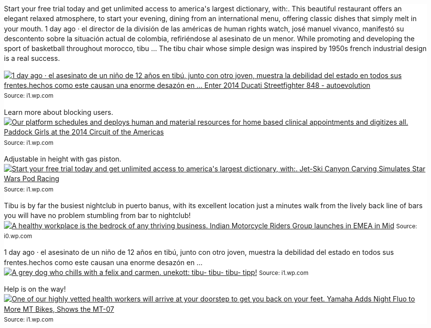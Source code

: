 Start your free trial today and get unlimited access to america&#039;s largest dictionary, with:. This beautiful restaurant offers an elegant relaxed atmosphere, to start your evening, dining from an international menu, offering classic dishes that simply melt in your mouth. 1 day ago · el director de la división de las américas de human rights watch, josé manuel vivanco, manifestó su descontento sobre la situación actual de colombia, refiriéndose al asesinato de un menor. While promoting and developing the sport of basketball throughout morocco, tibu … The tibu chair whose simple design was inspired by 1950s french industrial design is a real success.

[![1 day ago · el asesinato de un niño de 12 años en tibú, junto con otro joven, muestra la debilidad del estado en todos sus frentes.hechos como este causan una enorme desazón en … Enter 2014 Ducati Streetfighter 848 - autoevolution](https://i0.wp.com/tse3.mm.bing.net/th?id=OIP.yNrN9tjoxnOXOzKU81USEwHaFi&amp;pid=15.1 "Enter 2014 Ducati Streetfighter 848 - autoevolution")](https://i1.wp.com/s1.cdn.autoevolution.com/images/news/gallery/enter-2014-ducati-streetfighter-848-photo-gallery_3.jpg)
<small>Source: i1.wp.com</small>

Learn more about blocking users.
[![Our platform schedules and deploys human and material resources for home based clinical appointments and digitizes all. Paddock Girls at the 2014 Circuit of the Americas](https://i0.wp.com/tse4.mm.bing.net/th?id=OIP.l6dONrr20Npp6bHDEoDDxgHaJ4&amp;pid=15.1 "Paddock Girls at the 2014 Circuit of the Americas")](https://i1.wp.com/s1.cdn.autoevolution.com/images/news/gallery/paddock-girls-at-the-2014-circuit-of-the-americas-photo-gallery_25.jpg)
<small>Source: i1.wp.com</small>

Adjustable in height with gas piston.
[![Start your free trial today and get unlimited access to america&#039;s largest dictionary, with:. Jet-Ski Canyon Carving Simulates Star Wars Pod Racing](https://i1.wp.com/tse2.mm.bing.net/th?id=OIP.uniN2HkA7WeGmMCl-Y7bDQHaE7&amp;pid=15.1 "Jet-Ski Canyon Carving Simulates Star Wars Pod Racing")](https://i1.wp.com/s1.cdn.autoevolution.com/images/news/gallery/this-is-what-canyon-carving-really-looks-like-video_2.jpg)
<small>Source: i1.wp.com</small>

Tibu is by far the busiest nightclub in puerto banus, with its excellent location just a minutes walk from the lively back line of bars you will have no problem stumbling from bar to nightclub!
[![A healthy workplace is the bedrock of any thriving business. Indian Motorcycle Riders Group launches in EMEA in Mid](https://i1.wp.com/tse3.mm.bing.net/th?id=OIP.sFO-nJFe4uPzHpWLzCRiHQHaE6&amp;pid=15.1 "Indian Motorcycle Riders Group launches in EMEA in Mid")](https://i0.wp.com/s1.cdn.autoevolution.com/images/news/gallery/indian-motorcycle-riders-group-launches-in-emea-in-mid-september-photo-gallery_5.jpg)
<small>Source: i0.wp.com</small>

1 day ago · el asesinato de un niño de 12 años en tibú, junto con otro joven, muestra la debilidad del estado en todos sus frentes.hechos como este causan una enorme desazón en …
[![A grey dog who chills with a felix and carmen. unekott: tibu- tibu- tibu- tipp!](https://i0.wp.com/tse3.mm.bing.net/th?id=OIP.0Jc0t_Pd7fx3BzxzPQMgoQHaF2&amp;pid=15.1 "unekott: tibu- tibu- tibu- tipp!")](https://i1.wp.com/photos1.blogger.com/blogger/2863/2068/1600/P8280124.jpg)
<small>Source: i1.wp.com</small>

Help is on the way!
[![One of our highly vetted health workers will arrive at your doorstep to get you back on your feet. Yamaha Adds Night Fluo to More MT Bikes, Shows the MT-07](https://i1.wp.com/tse2.mm.bing.net/th?id=OIP.LkVmvXe2US_behWWqksF3QHaEK&amp;pid=15.1 "Yamaha Adds Night Fluo to More MT Bikes, Shows the MT-07")](https://i1.wp.com/s1.cdn.autoevolution.com/images/news/gallery/yamaha-adds-night-fluo-to-more-mt-bikes-shows-the-mt-07-moto-cage_26.jpg)
<small>Source: i1.wp.com</small>
